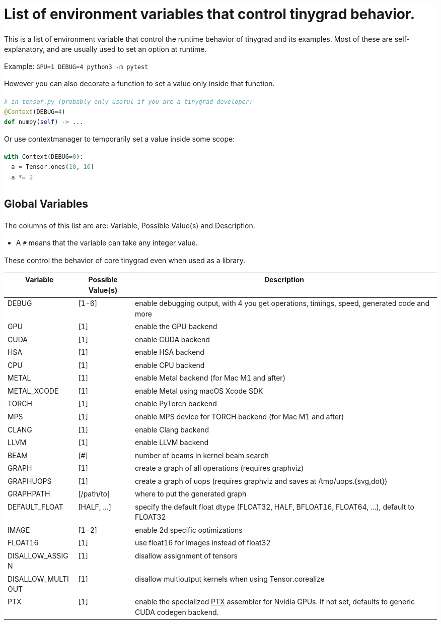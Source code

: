 # List of environment variables that control tinygrad behavior.

This is a list of environment variable that control the runtime behavior of tinygrad and its examples.
Most of these are self-explanatory, and are usually used to set an option at runtime.

Example: `GPU=1 DEBUG=4 python3 -m pytest`

However you can also decorate a function to set a value only inside that function.

```python
# in tensor.py (probably only useful if you are a tinygrad developer)
@Context(DEBUG=4)
def numpy(self) -> ...
```

Or use contextmanager to temporarily set a value inside some scope:

```python
with Context(DEBUG=0):
  a = Tensor.ones(10, 10)
  a *= 2
```

## Global Variables
The columns of this list are are: Variable, Possible Value(s) and Description.

- A `#` means that the variable can take any integer value.

These control the behavior of core tinygrad even when used as a library.

Variable | Possible Value(s) | Description
---|---|---
DEBUG               | [1-6]      | enable debugging output, with 4 you get operations, timings, speed, generated code and more
GPU                 | [1]        | enable the GPU backend
CUDA                | [1]        | enable CUDA backend
HSA                 | [1]        | enable HSA backend
CPU                 | [1]        | enable CPU backend
METAL               | [1]        | enable Metal backend (for Mac M1 and after)
METAL_XCODE         | [1]        | enable Metal using macOS Xcode SDK
TORCH               | [1]        | enable PyTorch backend
MPS                 | [1]        | enable MPS device for TORCH backend (for Mac M1 and after)
CLANG               | [1]        | enable Clang backend
LLVM                | [1]        | enable LLVM backend
BEAM                | [#]        | number of beams in kernel beam search
GRAPH               | [1]        | create a graph of all operations (requires graphviz)
GRAPHUOPS           | [1]        | create a graph of uops (requires graphviz and saves at /tmp/uops.{svg,dot})
GRAPHPATH           | [/path/to] | where to put the generated graph
DEFAULT_FLOAT       | [HALF, ...]| specify the default float dtype (FLOAT32, HALF, BFLOAT16, FLOAT64, ...), default to FLOAT32
IMAGE               | [1-2]      | enable 2d specific optimizations
FLOAT16             | [1]        | use float16 for images instead of float32
DISALLOW_ASSIGN     | [1]        | disallow assignment of tensors
DISALLOW_MULTIOUT   | [1]        | disallow multioutput kernels when using Tensor.corealize
PTX                 | [1]        | enable the specialized [PTX](https://docs.nvidia.com/cuda/parallel-thread-execution/) assembler for Nvidia GPUs. If not set, defaults to generic CUDA codegen backend.
